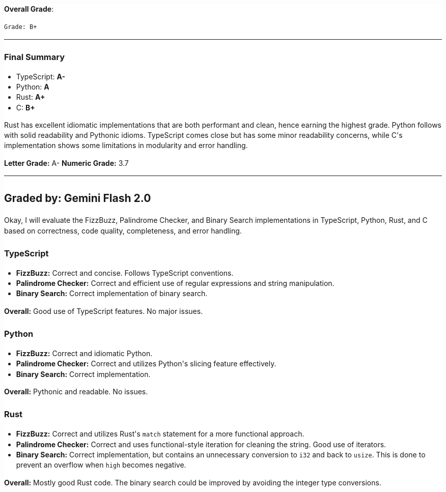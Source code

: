 **Overall Grade**:
```
Grade: B+
```

---

### **Final Summary**

- TypeScript: **A-**
- Python: **A**
- Rust: **A+**
- C: **B+**

Rust has excellent idiomatic implementations that are both performant and clean, hence earning the highest grade. Python follows with solid readability and Pythonic idioms. TypeScript comes close but has some minor readability concerns, while C's implementation shows some limitations in modularity and error handling.

**Letter Grade:** A-
**Numeric Grade:** 3.7

---

## Graded by: Gemini Flash 2.0

Okay, I will evaluate the FizzBuzz, Palindrome Checker, and Binary Search implementations in TypeScript, Python, Rust, and C based on correctness, code quality, completeness, and error handling.

### TypeScript

*   **FizzBuzz:** Correct and concise. Follows TypeScript conventions.
*   **Palindrome Checker:** Correct and efficient use of regular expressions and string manipulation.
*   **Binary Search:** Correct implementation of binary search.

**Overall:** Good use of TypeScript features. No major issues.

### Python

*   **FizzBuzz:** Correct and idiomatic Python.
*   **Palindrome Checker:** Correct and utilizes Python's slicing feature effectively.
*   **Binary Search:** Correct implementation.

**Overall:** Pythonic and readable. No issues.

### Rust

*   **FizzBuzz:** Correct and utilizes Rust's `match` statement for a more functional approach.
*   **Palindrome Checker:** Correct and uses functional-style iteration for cleaning the string. Good use of iterators.
*   **Binary Search:** Correct implementation, but contains an unnecessary conversion to `i32` and back to `usize`. This is done to prevent an overflow when `high` becomes negative.

**Overall:** Mostly good Rust code.  The binary search could be improved by avoiding the integer type conversions.
